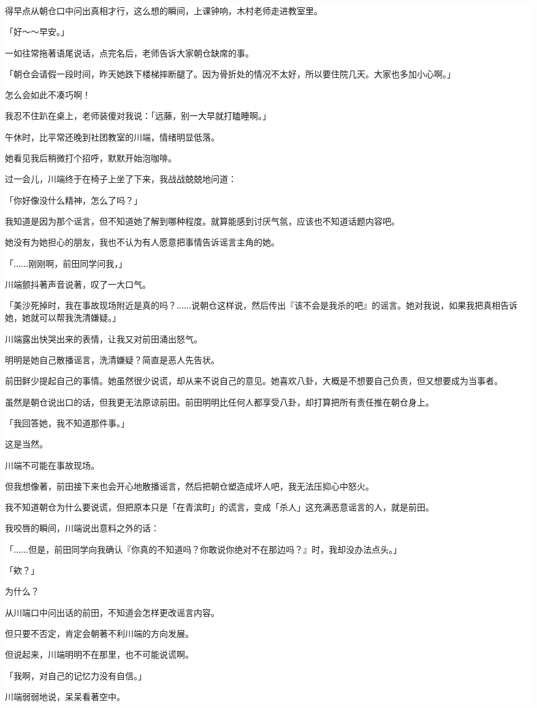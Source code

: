 得早点从朝仓口中问出真相才行，这么想的瞬间，上课钟响，木村老师走进教室里。

「好～～早安。」

一如往常拖著语尾说话，点完名后，老师告诉大家朝仓缺席的事。

「朝仓会请假一段时间，昨天她跌下楼梯摔断腿了。因为骨折处的情况不太好，所以要住院几天。大家也多加小心啊。」

怎么会如此不凑巧啊！

我忍不住趴在桌上，老师装傻对我说：「远藤，别一大早就打瞌睡啊。」

午休时，比平常还晚到社团教室的川端，情绪明显低落。

她看见我后稍微打个招呼，默默开始泡咖啡。

过一会儿，川端终于在椅子上坐了下来，我战战兢兢地问道：

「你好像没什么精神，怎么了吗？」

我知道是因为那个谣言，但不知道她了解到哪种程度。就算能感到讨厌气氛，应该也不知道话题内容吧。

她没有为她担心的朋友，我也不认为有人愿意把事情告诉谣言主角的她。

「……刚刚啊，前田同学问我，」

川端颤抖著声音说著，叹了一大口气。

「美沙死掉时，我在事故现场附近是真的吗？……说朝仓这样说，然后传出『该不会是我杀的吧』的谣言。她对我说，如果我把真相告诉她，她就可以帮我洗清嫌疑。」

川端露出快哭出来的表情，让我又对前田涌出怒气。

明明是她自己散播谣言，洗清嫌疑？简直是恶人先告状。

前田鲜少提起自己的事情。她虽然很少说谎，却从来不说自己的意见。她喜欢八卦，大概是不想要自己负责，但又想要成为当事者。

虽然是朝仓说出口的话，但我更无法原谅前田。前田明明比任何人都享受八卦，却打算把所有责任推在朝仓身上。

「我回答她，我不知道那件事。」

这是当然。

川端不可能在事故现场。

但我想像著，前田接下来也会开心地散播谣言，然后把朝仓塑造成坏人吧，我无法压抑心中怒火。

我不知道朝仓为什么要说谎，但把原本只是「在青滨町」的谎言，变成「杀人」这充满恶意谣言的人，就是前田。

我咬唇的瞬间，川端说出意料之外的话：

「……但是，前田同学向我确认『你真的不知道吗？你敢说你绝对不在那边吗？』时，我却没办法点头。」

「欸？」

为什么？

从川端口中问出话的前田，不知道会怎样更改谣言内容。

但只要不否定，肯定会朝著不利川端的方向发展。

但说起来，川端明明不在那里，也不可能说谎啊。

「我啊，对自己的记忆力没有自信。」

川端弱弱地说，呆呆看著空中。
